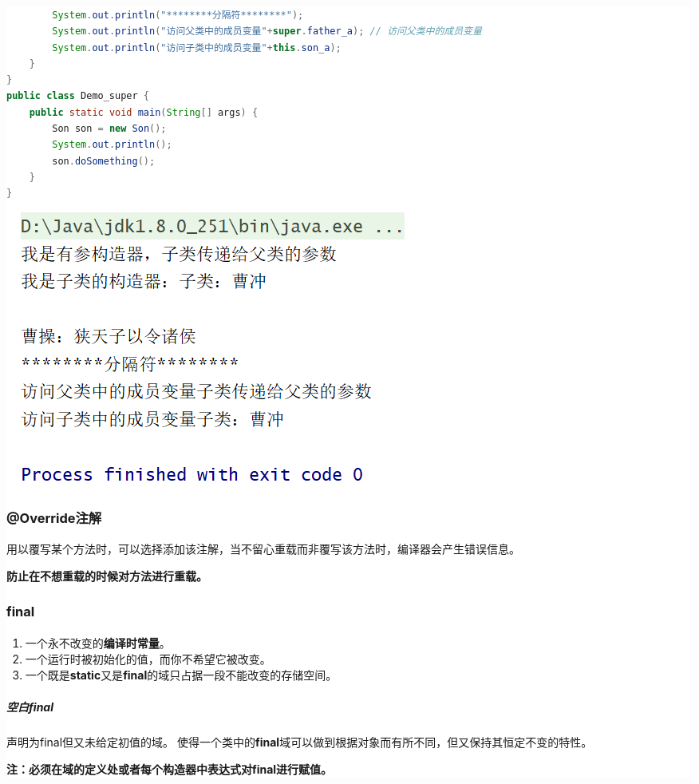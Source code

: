 ```java
        System.out.println("********分隔符********");
        System.out.println("访问父类中的成员变量"+super.father_a); // 访问父类中的成员变量
        System.out.println("访问子类中的成员变量"+this.son_a);
    }
}
public class Demo_super {
    public static void main(String[] args) {
        Son son = new Son();
        System.out.println();
        son.doSomething();
    }
}

```

![java-notes-0000](static\pircture\java-notes\java-notes-0000.png)

### @Override注解

用以覆写某个方法时，可以选择添加该注解，当不留心重载而非覆写该方法时，编译器会产生错误信息。

**防止在不想重载的时候对方法进行重载。**



### final

1. 一个永不改变的**编译时常量**。
2. 一个运行时被初始化的值，而你不希望它被改变。
3. 一个既是**static**又是**final**的域只占据一段不能改变的存储空间。

##### 空白final

声明为final但又未给定初值的域。	使得一个类中的**final**域可以做到根据对象而有所不同，但又保持其恒定不变的特性。

**注：必须在域的定义处或者每个构造器中表达式对final进行赋值。**
